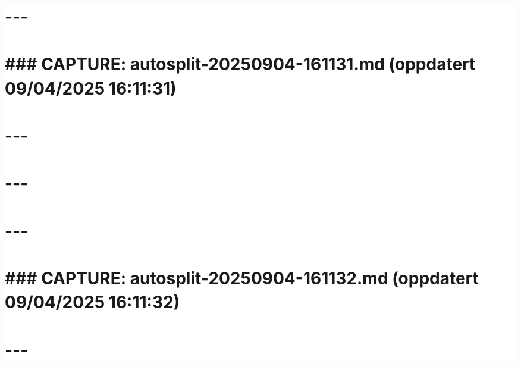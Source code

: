 #

#

# ---

#

#

#

#

#

# \### CAPTURE: autosplit-20250904-161131.md (oppdatert 09/04/2025 16:11:31)

# ---

#

#

# ---

#

#

#

# ---

#

#

#

#

#

# \### CAPTURE: autosplit-20250904-161132.md (oppdatert 09/04/2025 16:11:32)

# ---

#
